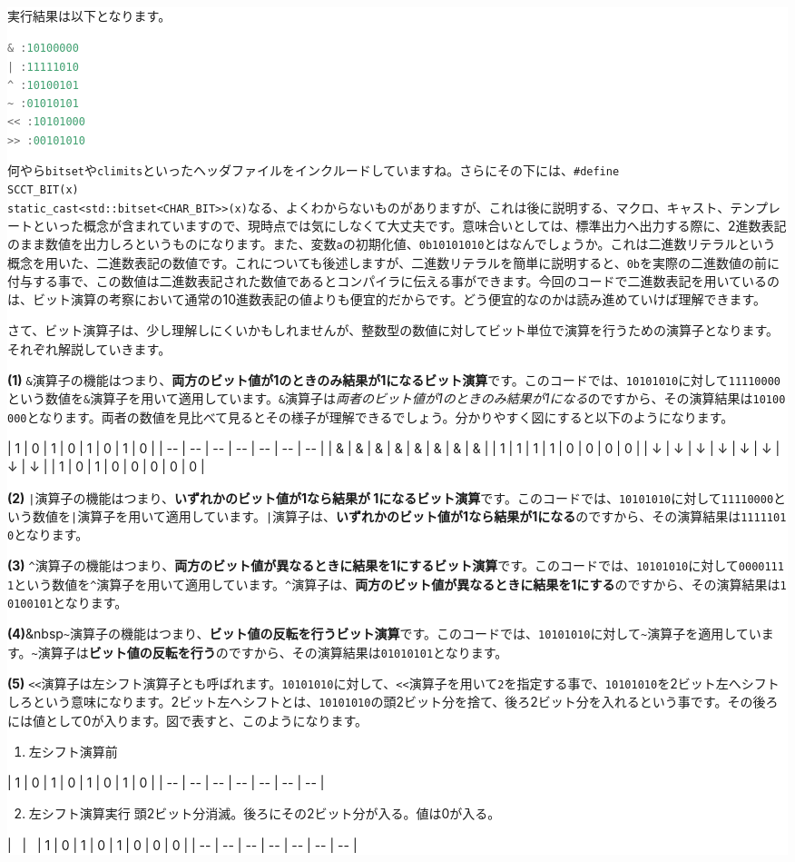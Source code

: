 実行結果は以下となります。

```cpp
& :10100000
| :11111010
^ :10100101
~ :01010101
<< :10101000
>> :00101010
```
何やら`bitset`や`climits`といったヘッダファイルをインクルードしていますね。さらにその下には、<code>#define SCCT_BIT(x) static_cast&lt;std::bitset&lt;CHAR_BIT&gt;&gt;(x)</code>なる、よくわからないものがありますが、これは後に説明する、マクロ、キャスト、テンプレートといった概念が含まれていますので、現時点では気にしなくて大丈夫です。意味合いとしては、標準出力へ出力する際に、2進数表記のまま数値を出力しろというものになります。また、変数`a`の初期化値、`0b10101010`とはなんでしょうか。これは二進数リテラルという概念を用いた、二進数表記の数値です。これについても後述しますが、二進数リテラルを簡単に説明すると、`0b`を実際の二進数値の前に付与する事で、この数値は二進数表記された数値であるとコンパイラに伝える事ができます。今回のコードで二進数表記を用いているのは、ビット演算の考察において通常の10進数表記の値よりも便宜的だからです。どう便宜的なのかは読み進めていけば理解できます。


さて、ビット演算子は、少し理解しにくいかもしれませんが、整数型の数値に対してビット単位で演算を行うための演算子となります。
それぞれ解説していきます。

**(1)**&nbsp;`&`演算子の機能はつまり、**両方のビット値が1のときのみ結果が1になるビット演算**です。このコードでは、`10101010`に対して`11110000`という数値を`&`演算子を用いて適用しています。`&`演算子は*両者のビット値が1のときのみ結果が1になる*のですから、その演算結果は`10100000`となります。両者の数値を見比べて見るとその様子が理解できるでしょう。分かりやすく図にすると以下のようになります。

| 1 | 0 | 1 | 0 | 1 | 0 | 1 | 0 |
| -- | -- | -- | -- | -- | -- | -- |
| & | & | & | & | & | & | & | & |
| 1 | 1 | 1 | 1 | 0 | 0 | 0 | 0 |
| ↓ | ↓ | ↓ | ↓ | ↓ | ↓ | ↓ | ↓ |
| 1 | 0 | 1 | 0 | 0 | 0 | 0 | 0 |

**(2)**&nbsp;`|`演算子の機能はつまり、**いずれかのビット値が1なら結果が 1になるビット演算**です。このコードでは、`10101010`に対して`11110000`という数値を`|`演算子を用いて適用しています。`|`演算子は、**いずれかのビット値が1なら結果が1になる**のですから、その演算結果は`11111010`となります。

**(3)**&nbsp;`^`演算子の機能はつまり、**両方のビット値が異なるときに結果を1にするビット演算**です。このコードでは、`10101010`に対して`00001111`という数値を`^`演算子を用いて適用しています。`^`演算子は、**両方のビット値が異なるときに結果を1にする**のですから、その演算結果は`10100101`となります。

**(4)**&nbsp`~`演算子の機能はつまり、**ビット値の反転を行うビット演算**です。このコードでは、`10101010`に対して`~`演算子を適用しています。`~`演算子は**ビット値の反転を行う**のですから、その演算結果は`01010101`となります。

**(5)**&nbsp;<code>&lt;&lt;</code>演算子は左シフト演算子とも呼ばれます。`10101010`に対して、<code>&lt;&lt;</code>演算子を用いて`2`を指定する事で、`10101010`を2ビット左へシフトしろという意味になります。2ビット左へシフトとは、`10101010`の頭2ビット分を捨て、後ろ2ビット分を入れるという事です。その後ろには値として0が入ります。図で表すと、このようになります。

1. 左シフト演算前

| 1 | 0 | 1 | 0 | 1 | 0 | 1 | 0 |
| -- | -- | -- | -- | -- | -- | -- |


2. 左シフト演算実行
頭2ビット分消滅。後ろにその2ビット分が入る。値は0が入る。

| &nbsp; | &nbsp; | 1 | 0 | 1 | 0 | 1 | 0 | 0 | 0 |
| -- | -- | -- | -- | -- | -- | -- |
